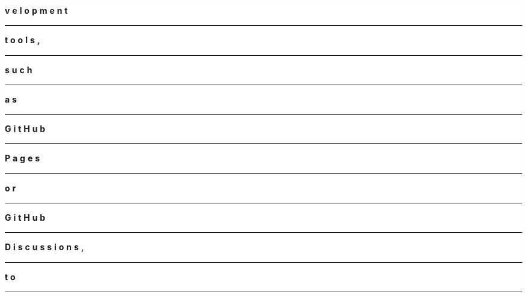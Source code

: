 **v**
**e**
**l**
**o**
**p**
**m**
**e**
**n**
**t**
** **
**t**
**o**
**o**
**l**
**s**
**,**
** **
**s**
**u**
**c**
**h**
** **
**a**
**s**
** **
**G**
**i**
**t**
**H**
**u**
**b**
** **
**P**
**a**
**g**
**e**
**s**
** **
**o**
**r**
** **
**G**
**i**
**t**
**H**
**u**
**b**
** **
**D**
**i**
**s**
**c**
**u**
**s**
**s**
**i**
**o**
**n**
**s**
**,**
** **
**t**
**o**
** **